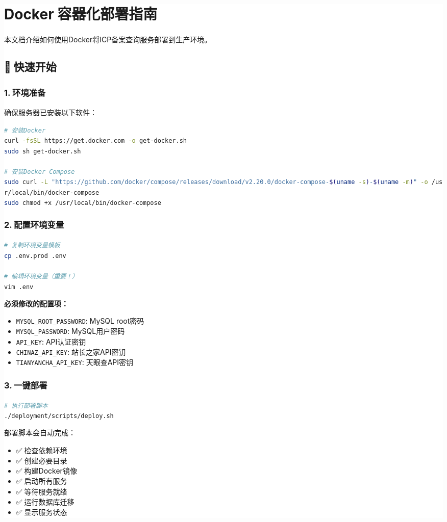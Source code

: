 # Docker 容器化部署指南

本文档介绍如何使用Docker将ICP备案查询服务部署到生产环境。

## 🚀 快速开始

### 1. 环境准备

确保服务器已安装以下软件：

```bash
# 安装Docker
curl -fsSL https://get.docker.com -o get-docker.sh
sudo sh get-docker.sh

# 安装Docker Compose
sudo curl -L "https://github.com/docker/compose/releases/download/v2.20.0/docker-compose-$(uname -s)-$(uname -m)" -o /usr/local/bin/docker-compose
sudo chmod +x /usr/local/bin/docker-compose
```

### 2. 配置环境变量

```bash
# 复制环境变量模板
cp .env.prod .env

# 编辑环境变量（重要！）
vim .env
```

**必须修改的配置项：**
- `MYSQL_ROOT_PASSWORD`: MySQL root密码
- `MYSQL_PASSWORD`: MySQL用户密码
- `API_KEY`: API认证密钥
- `CHINAZ_API_KEY`: 站长之家API密钥
- `TIANYANCHA_API_KEY`: 天眼查API密钥

### 3. 一键部署

```bash
# 执行部署脚本
./deployment/scripts/deploy.sh
```

部署脚本会自动完成：
- ✅ 检查依赖环境
- ✅ 创建必要目录
- ✅ 构建Docker镜像
- ✅ 启动所有服务
- ✅ 等待服务就绪
- ✅ 运行数据库迁移
- ✅ 显示服务状态
